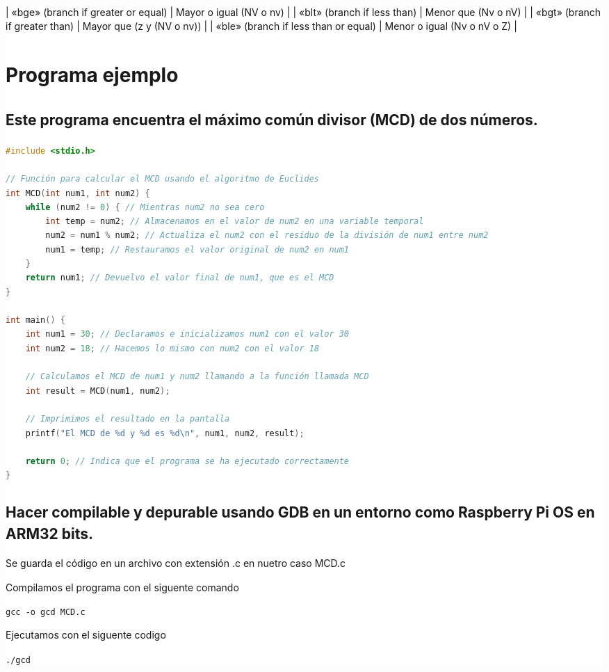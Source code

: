 | «bge» (branch if greater or equal) 	| Mayor o igual (NV o nv)	  |
| «blt» (branch if less than) 		| Menor que (Nv o nV)		  |
| «bgt» (branch if greater than) 	| Mayor que (z y (NV o nv))	  |
| «ble» (branch if less than or equal) 	| Menor o igual (Nv o nV o Z)	  |

# Programa ejemplo 

## Este programa encuentra el máximo común divisor (MCD) de dos números.
```c
#include <stdio.h>

// Función para calcular el MCD usando el algoritmo de Euclides
int MCD(int num1, int num2) {
    while (num2 != 0) { // Mientras num2 no sea cero
        int temp = num2; // Almacenamos en el valor de num2 en una variable temporal
        num2 = num1 % num2; // Actualiza el num2 con el residuo de la división de num1 entre num2
        num1 = temp; // Restauramos el valor original de num2 en num1
    }
    return num1; // Devuelvo el valor final de num1, que es el MCD
}

int main() {
    int num1 = 30; // Declaramos e inicializamos num1 con el valor 30
    int num2 = 18; // Hacemos lo mismo con num2 con el valor 18
    
    // Calculamos el MCD de num1 y num2 llamando a la función llamada MCD
    int result = MCD(num1, num2);
    
    // Imprimimos el resultado en la pantalla
    printf("El MCD de %d y %d es %d\n", num1, num2, result);
    
    return 0; // Indica que el programa se ha ejecutado correctamente
}

```

## Hacer compilable y depurable usando GDB en un entorno como Raspberry Pi OS en ARM32 bits.

Se guarda el código en un archivo con extensión .c en nuetro caso MCD.c

Compilamos el programa con el siguente comando 
```
gcc -o gcd MCD.c
```

Ejecutamos con el siguente codigo 
```
./gcd
```
